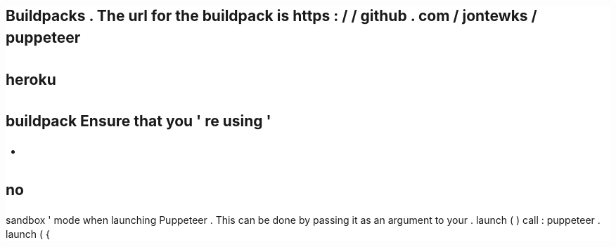 Buildpacks
.
The
url
for
the
buildpack
is
https
:
/
/
github
.
com
/
jontewks
/
puppeteer
-
heroku
-
buildpack
Ensure
that
you
'
re
using
'
-
-
no
-
sandbox
'
mode
when
launching
Puppeteer
.
This
can
be
done
by
passing
it
as
an
argument
to
your
.
launch
(
)
call
:
puppeteer
.
launch
(
{
